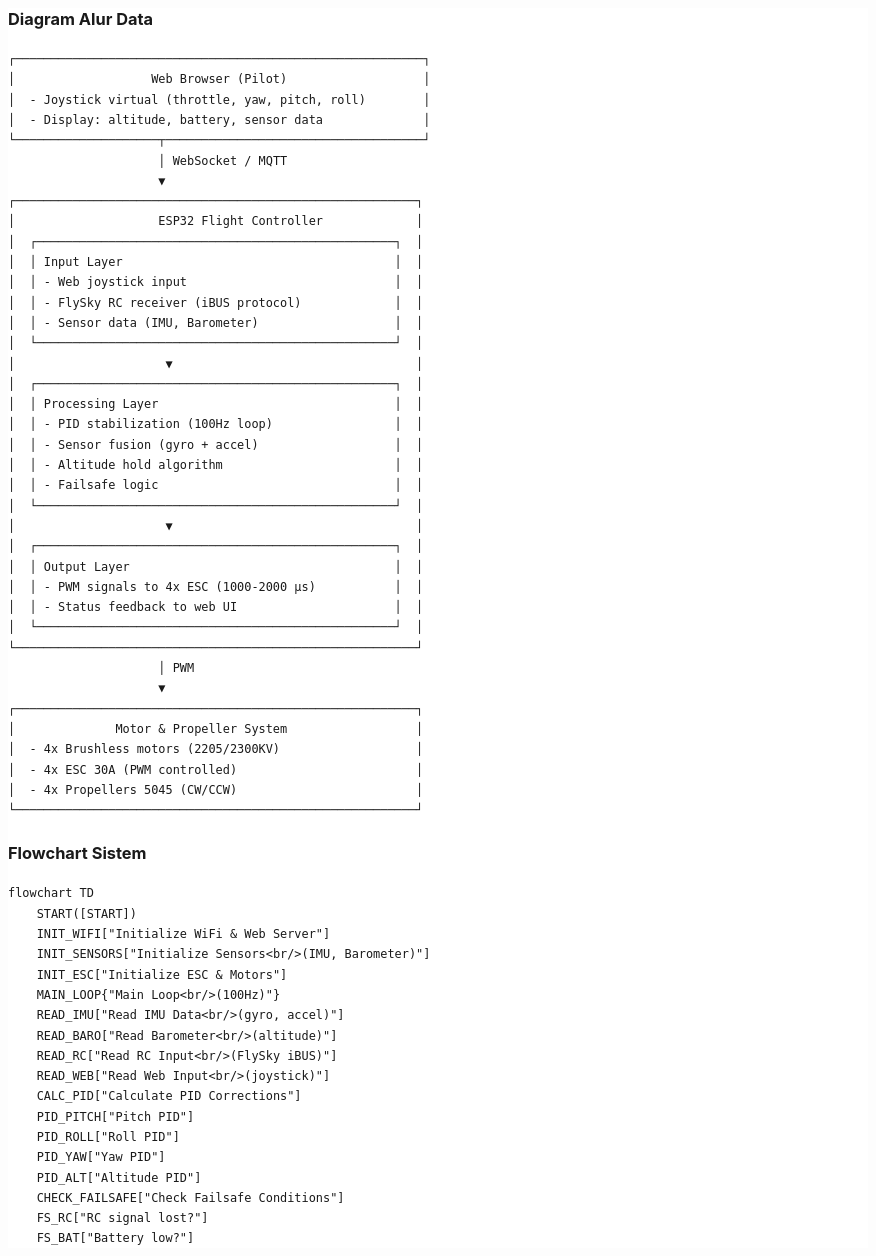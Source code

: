 ### Diagram Alur Data

```
┌─────────────────────────────────────────────────────────┐
│                   Web Browser (Pilot)                   │
│  - Joystick virtual (throttle, yaw, pitch, roll)        │
│  - Display: altitude, battery, sensor data              │
└────────────────────┬────────────────────────────────────┘
                     │ WebSocket / MQTT
                     ▼
┌────────────────────────────────────────────────────────┐
│                    ESP32 Flight Controller             │
│  ┌──────────────────────────────────────────────────┐  │
│  │ Input Layer                                      │  │
│  │ - Web joystick input                             │  │
│  │ - FlySky RC receiver (iBUS protocol)             │  │
│  │ - Sensor data (IMU, Barometer)                   │  │
│  └──────────────────────────────────────────────────┘  │
│                     ▼                                  │
│  ┌──────────────────────────────────────────────────┐  │
│  │ Processing Layer                                 │  │
│  │ - PID stabilization (100Hz loop)                 │  │
│  │ - Sensor fusion (gyro + accel)                   │  │
│  │ - Altitude hold algorithm                        │  │
│  │ - Failsafe logic                                 │  │
│  └──────────────────────────────────────────────────┘  │
│                     ▼                                  │
│  ┌──────────────────────────────────────────────────┐  │
│  │ Output Layer                                     │  │
│  │ - PWM signals to 4x ESC (1000-2000 µs)           │  │
│  │ - Status feedback to web UI                      │  │
│  └──────────────────────────────────────────────────┘  │
└────────────────────────────────────────────────────────┘
                     │ PWM
                     ▼
┌────────────────────────────────────────────────────────┐
│              Motor & Propeller System                  │
│  - 4x Brushless motors (2205/2300KV)                   │
│  - 4x ESC 30A (PWM controlled)                         │
│  - 4x Propellers 5045 (CW/CCW)                         │
└────────────────────────────────────────────────────────┘
```

### Flowchart Sistem

```mermaid
flowchart TD
    START([START])
    INIT_WIFI["Initialize WiFi & Web Server"]
    INIT_SENSORS["Initialize Sensors<br/>(IMU, Barometer)"]
    INIT_ESC["Initialize ESC & Motors"]
    MAIN_LOOP{"Main Loop<br/>(100Hz)"}
    READ_IMU["Read IMU Data<br/>(gyro, accel)"]
    READ_BARO["Read Barometer<br/>(altitude)"]
    READ_RC["Read RC Input<br/>(FlySky iBUS)"]
    READ_WEB["Read Web Input<br/>(joystick)"]
    CALC_PID["Calculate PID Corrections"]
    PID_PITCH["Pitch PID"]
    PID_ROLL["Roll PID"]
    PID_YAW["Yaw PID"]
    PID_ALT["Altitude PID"]
    CHECK_FAILSAFE["Check Failsafe Conditions"]
    FS_RC["RC signal lost?"]
    FS_BAT["Battery low?"]
```